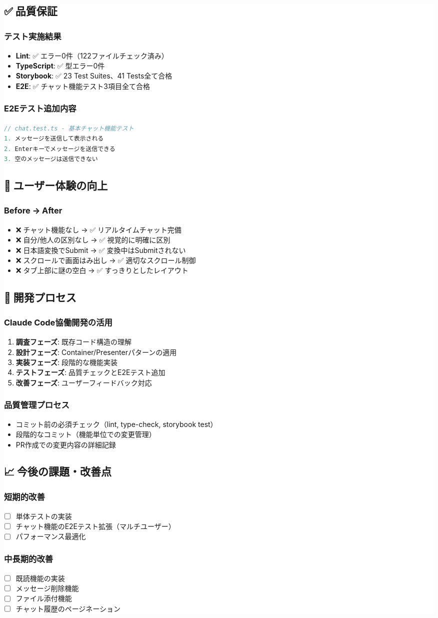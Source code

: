 ## ✅ 品質保証

### テスト実施結果
- **Lint**: ✅ エラー0件（122ファイルチェック済み）
- **TypeScript**: ✅ 型エラー0件
- **Storybook**: ✅ 23 Test Suites、41 Tests全て合格
- **E2E**: ✅ チャット機能テスト3項目全て合格

### E2Eテスト追加内容
```typescript
// chat.test.ts - 基本チャット機能テスト
1. メッセージを送信して表示される
2. Enterキーでメッセージを送信できる  
3. 空のメッセージは送信できない
```

## 🎯 ユーザー体験の向上

### Before → After
- ❌ チャット機能なし → ✅ リアルタイムチャット完備
- ❌ 自分/他人の区別なし → ✅ 視覚的に明確に区別
- ❌ 日本語変換でSubmit → ✅ 変換中はSubmitされない
- ❌ スクロールで画面はみ出し → ✅ 適切なスクロール制御
- ❌ タブ上部に謎の空白 → ✅ すっきりとしたレイアウト

## 🔄 開発プロセス

### Claude Code協働開発の活用
1. **調査フェーズ**: 既存コード構造の理解
2. **設計フェーズ**: Container/Presenterパターンの適用
3. **実装フェーズ**: 段階的な機能実装
4. **テストフェーズ**: 品質チェックとE2Eテスト追加
5. **改善フェーズ**: ユーザーフィードバック対応

### 品質管理プロセス
- コミット前の必須チェック（lint, type-check, storybook test）
- 段階的なコミット（機能単位での変更管理）
- PR作成での変更内容の詳細記録

## 📈 今後の課題・改善点

### 短期的改善
- [ ] 単体テストの実装
- [ ] チャット機能のE2Eテスト拡張（マルチユーザー）
- [ ] パフォーマンス最適化

### 中長期的改善
- [ ] 既読機能の実装
- [ ] メッセージ削除機能
- [ ] ファイル添付機能
- [ ] チャット履歴のページネーション
